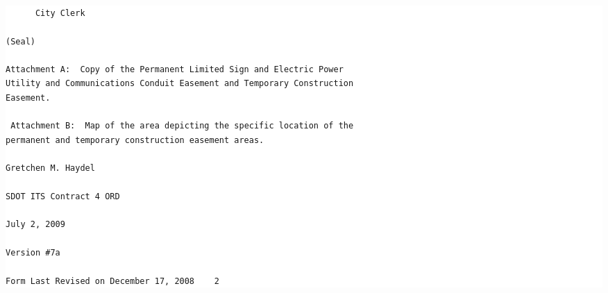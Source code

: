           City Clerk  
  
    (Seal)  
  
    Attachment A:  Copy of the Permanent Limited Sign and Electric Power  
    Utility and Communications Conduit Easement and Temporary Construction  
    Easement.  
  
     Attachment B:  Map of the area depicting the specific location of the  
    permanent and temporary construction easement areas.  
  
    Gretchen M. Haydel  
  
    SDOT ITS Contract 4 ORD  
  
    July 2, 2009  
  
    Version #7a  
  
    Form Last Revised on December 17, 2008    2  
